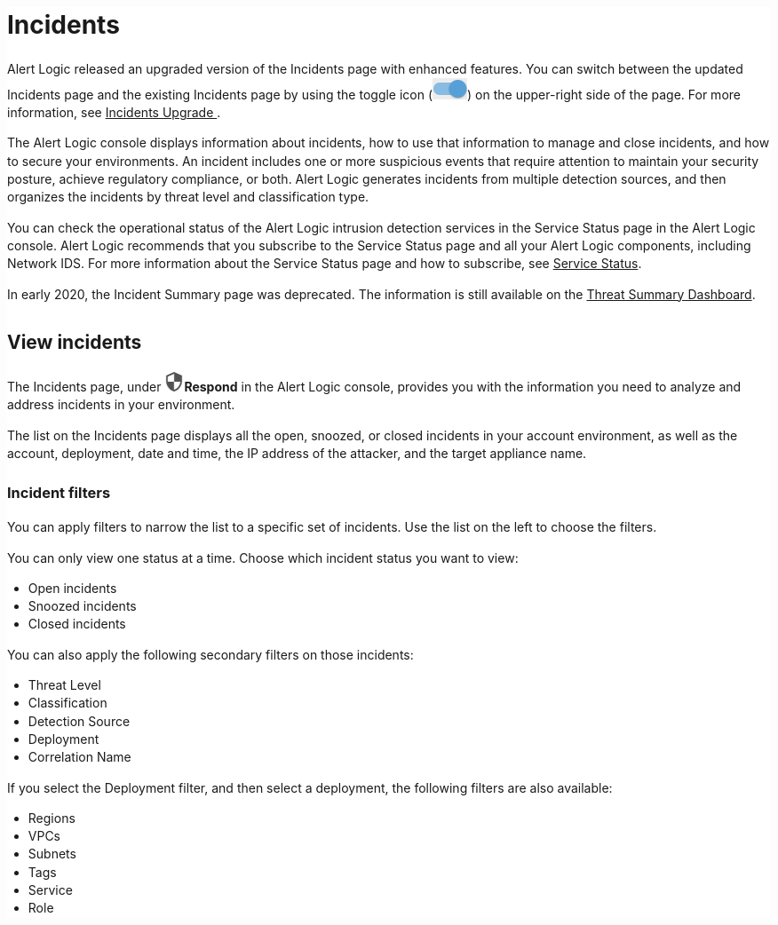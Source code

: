 # Incidents

Alert Logic released an upgraded version of the Incidents page with enhanced features. You can switch between the updated Incidents page and the existing Incidents page by using the toggle icon (![](../Resources/Images/incidents/toggle.png)) on the upper-right side of the page. For more information, see [Incidents Upgrade ](../get-started/incidents-upgrade.md).

The Alert Logic console displays information about incidents, how to use that information to manage and close incidents, and how to secure your environments. An incident includes one or more suspicious events that require attention to maintain your security posture, achieve regulatory compliance, or both. Alert Logic generates incidents from multiple detection sources, and then organizes the incidents by threat level and classification type.

You can check the operational status of the Alert Logic intrusion detection services in the Service Status page in the Alert Logic console. Alert Logic recommends that you subscribe to the Service Status page and all your Alert Logic components, including Network IDS. For more information about the Service Status page and how to subscribe, see [Service Status](service-status.md).

In early 2020, the Incident Summary page was deprecated. The information is still available on the [Threat Summary Dashboard](dashboard/threat-summary.md).

## View incidents

The Incidents page, under ![](../Resources/Images/dashboard/respond-icon.png)**Respond** in the Alert Logic console, provides you with the information you need to analyze and address incidents in your environment.

The list on the Incidents page displays all the open, snoozed, or closed incidents in your account environment, as well as the account, deployment, date and time, the IP address of the attacker, and the target appliance name.

### Incident filters

You can apply filters to narrow the list to a specific set of incidents. Use the list on the left to choose the filters.

You can only view one status at a time. Choose which incident status you want to view:

* Open incidents
* Snoozed incidents
* Closed incidents

You can also apply the following secondary filters on those incidents:

* Threat Level
* Classification
* Detection Source
* Deployment
* Correlation Name

If you select the Deployment filter, and then select a deployment, the following filters are also available:

* Regions
* VPCs
* Subnets
* Tags
* Service
* Role
